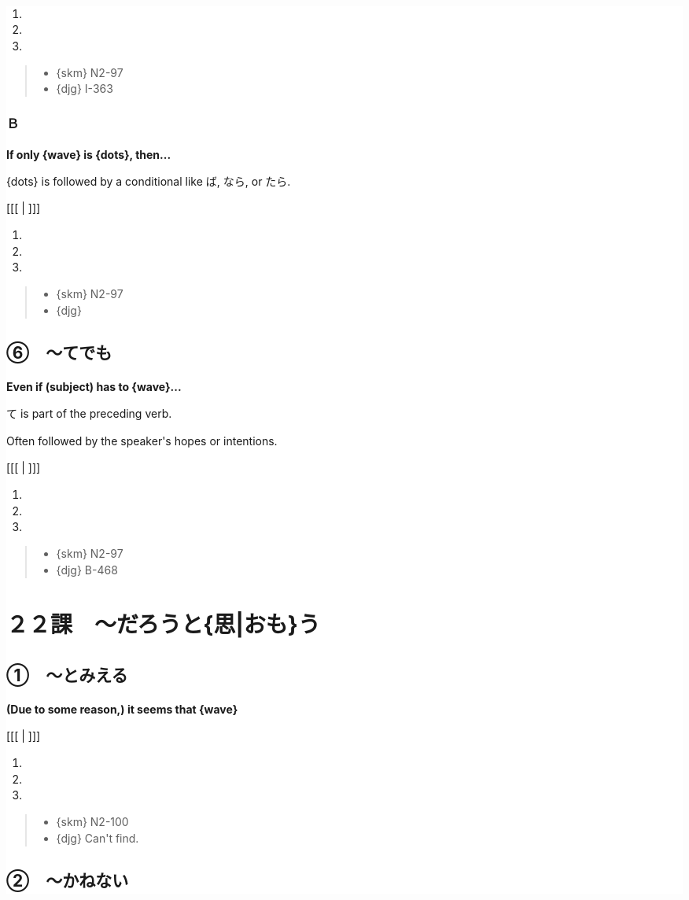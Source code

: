 1. 
2. 
3. 

> - {skm} N2-97
> - {djg} I-363

### Ｂ

**If only {wave} is {dots}, then...**

{dots} is followed by a conditional like ば, なら, or たら.

[[[ | ]]]

1. 
2. 
3. 

> - {skm} N2-97
> - {djg} 

## ⑥　〜てでも

**Even if (subject) has to {wave}...**

て is part of the preceding verb.

Often followed by the speaker's hopes or intentions.

[[[ | ]]]

1. 
2. 
3. 

> - {skm} N2-97
> - {djg} B-468

# ２２課　〜だろうと{思|おも}う

## ①　〜とみえる

**(Due to some reason,) it seems that {wave}**

[[[ | ]]]

1. 
2. 
3. 

> - {skm} N2-100
> - {djg} Can't find.

## ②　〜かねない
